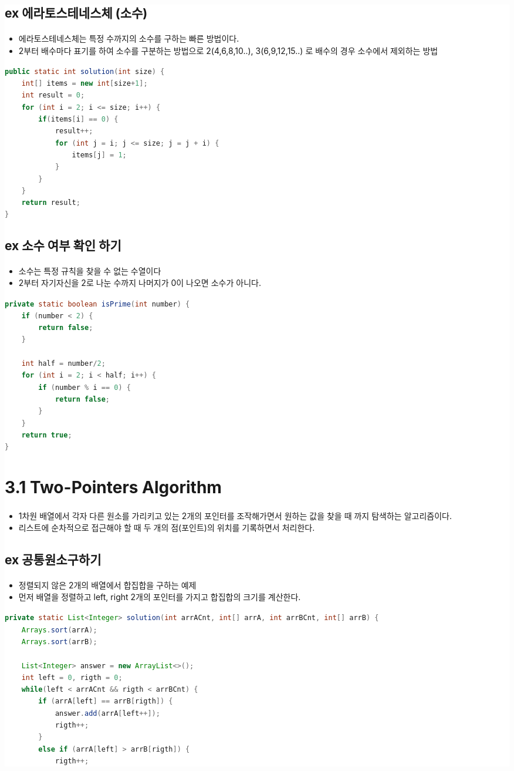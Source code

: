 ## ex 에라토스테네스체 (소수)
- 에라토스테네스체는 특정 수까지의 소수를 구하는 빠른 방법이다. 
- 2부터 배수마다 표기를 하여 소수를 구분하는 방법으로 2(4,6,8,10..), 3(6,9,12,15..) 로 배수의 경우 소수에서 제외하는 방법
```java
public static int solution(int size) {
    int[] items = new int[size+1];
    int result = 0;
    for (int i = 2; i <= size; i++) {
        if(items[i] == 0) {
            result++;
            for (int j = i; j <= size; j = j + i) {
                items[j] = 1;
            }
        }
    }
    return result;
}
```

## ex 소수 여부 확인 하기
- 소수는 특정 규칙을 찾을 수 없는 수열이다
- 2부터 자기자신을 2로 나눈 수까지 나머지가 0이 나오면 소수가 아니다.

```java
private static boolean isPrime(int number) {
    if (number < 2) {
        return false;
    }
        
    int half = number/2;
    for (int i = 2; i < half; i++) {
        if (number % i == 0) {
            return false;
        }
    }
    return true;
}
```

# 3.1 Two-Pointers Algorithm
- 1차원 배열에서 각자 다른 원소를 가리키고 있는 2개의 포인터를 조작해가면서 원하는 값을 찾을 때 까지 탐색하는 알고리즘이다.
- 리스트에 순차적으로 접근해야 할 때 두 개의 점(포인트)의 위치를 기록하면서 처리한다.


## ex 공통원소구하기
- 정렬되지 않은 2개의 배열에서 합집합을 구하는 예제
- 먼저 배열을 정렬하고 left, right 2개의 포인터를 가지고 합집합의 크기를 계산한다.

```java
private static List<Integer> solution(int arrACnt, int[] arrA, int arrBCnt, int[] arrB) {
    Arrays.sort(arrA);
    Arrays.sort(arrB);

    List<Integer> answer = new ArrayList<>();
    int left = 0, rigth = 0;
    while(left < arrACnt && rigth < arrBCnt) {
        if (arrA[left] == arrB[rigth]) {
            answer.add(arrA[left++]);
            rigth++;
        }
        else if (arrA[left] > arrB[rigth]) {
            rigth++;
```